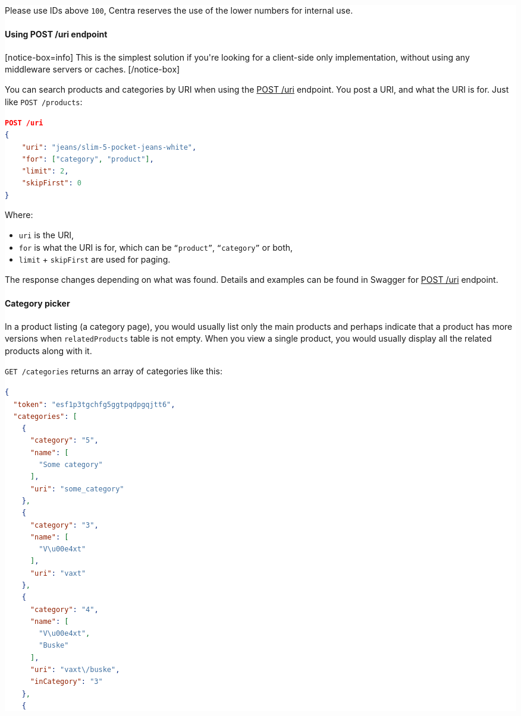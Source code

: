 Please use IDs above `100`, Centra reserves the use of the lower numbers for internal use.

#### Using POST /uri endpoint

[notice-box=info]
This is the simplest solution if you're looking for a client-side only implementation, without using any middleware servers or caches.
[/notice-box]

You can search products and categories by URI when using the [POST /uri](https://docs.centra.com/swagger-ui/?api=CheckoutAPI#/8.%20routing%20mechanism/post_uri) endpoint. You post a URI, and what the URI is for. Just like `POST /products`:

```json
POST /uri
{
    "uri": "jeans/slim-5-pocket-jeans-white",
    "for": ["category", "product"],
    "limit": 2,
    "skipFirst": 0
}
```

Where:
* `uri` is the URI,
* `for` is what the URI is for, which can be `“product”`, `“category”` or both,
* `limit` + `skipFirst` are used for paging.

The response changes depending on what was found. Details and examples can be found in Swagger for [POST /uri](https://docs.centra.com/swagger-ui/?api=CheckoutAPI#/8.%20routing%20mechanism/post_uri) endpoint.

#### Category picker

In a product listing (a category page), you would usually list only the main products and perhaps indicate that a product has more versions when `relatedProducts` table is not empty. When you view a single product, you would usually display all the related products along with it.

`GET /categories` returns an array of categories like this:

```json
{
  "token": "esf1p3tgchfg5ggtpqdpgqjtt6",
  "categories": [
    {
      "category": "5",
      "name": [
        "Some category"
      ],
      "uri": "some_category"
    },
    {
      "category": "3",
      "name": [
        "V\u00e4xt"
      ],
      "uri": "vaxt"
    },
    {
      "category": "4",
      "name": [
        "V\u00e4xt",
        "Buske"
      ],
      "uri": "vaxt\/buske",
      "inCategory": "3"
    },
    {
```